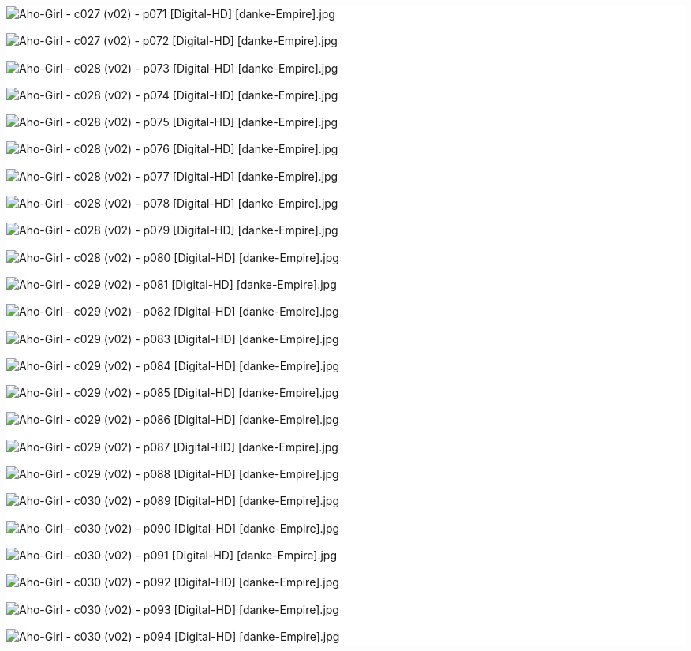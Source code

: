 ![Aho-Girl - c027 (v02) - p071 [Digital-HD] [danke-Empire].jpg](https://wx1.sinaimg.cn/large/6a9fdecagy1fohv5ms915j21kw290wpl.jpg)

![Aho-Girl - c027 (v02) - p072 [Digital-HD] [danke-Empire].jpg](https://wx1.sinaimg.cn/large/6a9fdecagy1fohv5q28v1j21kw290jtr.jpg)

![Aho-Girl - c028 (v02) - p073 [Digital-HD] [danke-Empire].jpg](https://wx1.sinaimg.cn/large/6a9fdecagy1fohv5xy0yrj21kw2901kx.jpg)

![Aho-Girl - c028 (v02) - p074 [Digital-HD] [danke-Empire].jpg](https://wx1.sinaimg.cn/large/6a9fdecagy1fohv69hyrgj21kw2904qp.jpg)

![Aho-Girl - c028 (v02) - p075 [Digital-HD] [danke-Empire].jpg](https://wx1.sinaimg.cn/large/6a9fdecagy1fohv6g7lv4j21kw290b29.jpg)

![Aho-Girl - c028 (v02) - p076 [Digital-HD] [danke-Empire].jpg](https://wx1.sinaimg.cn/large/6a9fdecagy1fohv6of61ej21kw2907wh.jpg)

![Aho-Girl - c028 (v02) - p077 [Digital-HD] [danke-Empire].jpg](https://wx1.sinaimg.cn/large/6a9fdecagy1fohv6zzjydj21kw290e81.jpg)

![Aho-Girl - c028 (v02) - p078 [Digital-HD] [danke-Empire].jpg](https://wx1.sinaimg.cn/large/6a9fdecagy1fohv78hhfbj21kw2904qp.jpg)

![Aho-Girl - c028 (v02) - p079 [Digital-HD] [danke-Empire].jpg](https://wx1.sinaimg.cn/large/6a9fdecagy1fohv7cny0uj21kw290qbc.jpg)

![Aho-Girl - c028 (v02) - p080 [Digital-HD] [danke-Empire].jpg](https://wx1.sinaimg.cn/large/6a9fdecagy1fohv7haxpaj21kw290gns.jpg)

![Aho-Girl - c029 (v02) - p081 [Digital-HD] [danke-Empire].jpg](https://wx1.sinaimg.cn/large/6a9fdecagy1fohv7osdfxj21kw2907wh.jpg)

![Aho-Girl - c029 (v02) - p082 [Digital-HD] [danke-Empire].jpg](https://wx1.sinaimg.cn/large/6a9fdecagy1fohv7uuj83j21kw290x6l.jpg)

![Aho-Girl - c029 (v02) - p083 [Digital-HD] [danke-Empire].jpg](https://wx1.sinaimg.cn/large/6a9fdecagy1fohv83nth5j21kw2904qp.jpg)

![Aho-Girl - c029 (v02) - p084 [Digital-HD] [danke-Empire].jpg](https://wx1.sinaimg.cn/large/6a9fdecagy1fohv8gfo7vj21kw2904qp.jpg)

![Aho-Girl - c029 (v02) - p085 [Digital-HD] [danke-Empire].jpg](https://wx1.sinaimg.cn/large/6a9fdecagy1fohv8q3k8ij21kw2904qp.jpg)

![Aho-Girl - c029 (v02) - p086 [Digital-HD] [danke-Empire].jpg](https://wx1.sinaimg.cn/large/6a9fdecagy1fohv8w4ywdj21kw2907wh.jpg)

![Aho-Girl - c029 (v02) - p087 [Digital-HD] [danke-Empire].jpg](https://wx1.sinaimg.cn/large/6a9fdecagy1fohv91qfxyj21kw290gv6.jpg)

![Aho-Girl - c029 (v02) - p088 [Digital-HD] [danke-Empire].jpg](https://wx1.sinaimg.cn/large/6a9fdecagy1fohv94lbp6j21kw2900ut.jpg)

![Aho-Girl - c030 (v02) - p089 [Digital-HD] [danke-Empire].jpg](https://wx1.sinaimg.cn/large/6a9fdecagy1fohv9ew0hdj21kw2901kx.jpg)

![Aho-Girl - c030 (v02) - p090 [Digital-HD] [danke-Empire].jpg](https://wx1.sinaimg.cn/large/6a9fdecagy1fohv9p2n5pj21kw2904qp.jpg)

![Aho-Girl - c030 (v02) - p091 [Digital-HD] [danke-Empire].jpg](https://wx1.sinaimg.cn/large/6a9fdecagy1fohva2ddwbj21kw2904qp.jpg)

![Aho-Girl - c030 (v02) - p092 [Digital-HD] [danke-Empire].jpg](https://wx1.sinaimg.cn/large/6a9fdecagy1fohvaa4fjwj21kw2904qp.jpg)

![Aho-Girl - c030 (v02) - p093 [Digital-HD] [danke-Empire].jpg](https://wx1.sinaimg.cn/large/6a9fdecagy1fohvaipw8vj21kw2907wh.jpg)

![Aho-Girl - c030 (v02) - p094 [Digital-HD] [danke-Empire].jpg](https://wx1.sinaimg.cn/large/6a9fdecagy1fohvaqh1ynj21kw2901kx.jpg)
